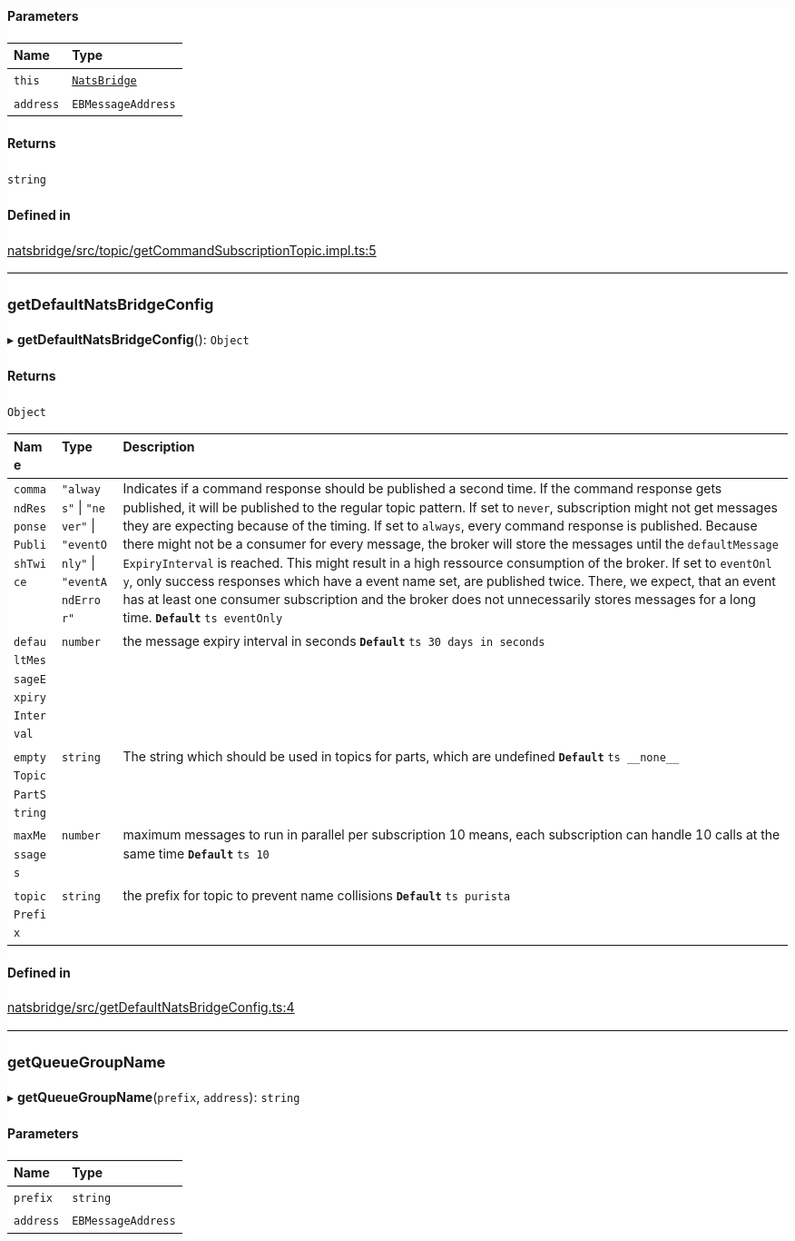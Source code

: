 #### Parameters

| Name | Type |
| :------ | :------ |
| `this` | [`NatsBridge`](../classes/purista_natsbridge.NatsBridge.md) |
| `address` | `EBMessageAddress` |

#### Returns

`string`

#### Defined in

[natsbridge/src/topic/getCommandSubscriptionTopic.impl.ts:5](https://github.com/sebastianwessel/purista/blob/master/packages/natsbridge/src/topic/getCommandSubscriptionTopic.impl.ts#L5)

___

### getDefaultNatsBridgeConfig

▸ **getDefaultNatsBridgeConfig**(): `Object`

#### Returns

`Object`

| Name | Type | Description |
| :------ | :------ | :------ |
| `commandResponsePublishTwice` | ``"always"`` \| ``"never"`` \| ``"eventOnly"`` \| ``"eventAndError"`` | Indicates if a command response should be published a second time. If the command response gets published, it will be published to the regular topic pattern. If set to `never`, subscription might not get messages they are expecting because of the timing. If set to `always`, every command response is published. Because there might not be a consumer for every message, the broker will store the messages until the `defaultMessageExpiryInterval` is reached. This might result in a high ressource consumption of the broker. If set to `eventOnly`, only success responses which have a event name set, are published twice. There, we expect, that an event has at least one consumer subscription and the broker does not unnecessarily stores messages for a long time. **`Default`** ```ts eventOnly ``` |
| `defaultMessageExpiryInterval` | `number` | the message expiry interval in seconds **`Default`** ```ts 30 days in seconds ``` |
| `emptyTopicPartString` | `string` | The string which should be used in topics for parts, which are undefined **`Default`** ```ts __none__ ``` |
| `maxMessages` | `number` | maximum messages to run in parallel per subscription 10 means, each subscription can handle 10 calls at the same time **`Default`** ```ts 10 ``` |
| `topicPrefix` | `string` | the prefix for topic to prevent name collisions **`Default`** ```ts purista ``` |

#### Defined in

[natsbridge/src/getDefaultNatsBridgeConfig.ts:4](https://github.com/sebastianwessel/purista/blob/master/packages/natsbridge/src/getDefaultNatsBridgeConfig.ts#L4)

___

### getQueueGroupName

▸ **getQueueGroupName**(`prefix`, `address`): `string`

#### Parameters

| Name | Type |
| :------ | :------ |
| `prefix` | `string` |
| `address` | `EBMessageAddress` |
